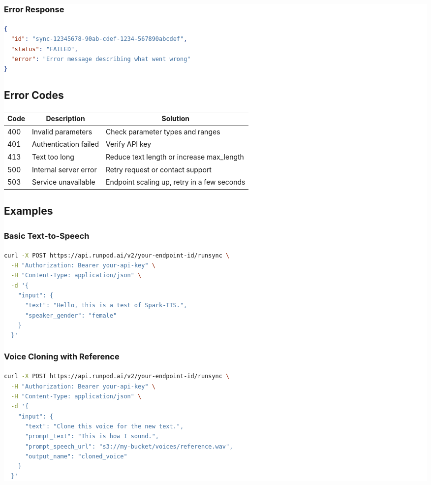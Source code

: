 ```json
```

### Error Response

```json
{
  "id": "sync-12345678-90ab-cdef-1234-567890abcdef",
  "status": "FAILED",
  "error": "Error message describing what went wrong"
}
```

## Error Codes

| Code | Description | Solution |
|------|-------------|----------|
| 400 | Invalid parameters | Check parameter types and ranges |
| 401 | Authentication failed | Verify API key |
| 413 | Text too long | Reduce text length or increase max_length |
| 500 | Internal server error | Retry request or contact support |
| 503 | Service unavailable | Endpoint scaling up, retry in a few seconds |

## Examples

### Basic Text-to-Speech

```bash
curl -X POST https://api.runpod.ai/v2/your-endpoint-id/runsync \
  -H "Authorization: Bearer your-api-key" \
  -H "Content-Type: application/json" \
  -d '{
    "input": {
      "text": "Hello, this is a test of Spark-TTS.",
      "speaker_gender": "female"
    }
  }'
```

### Voice Cloning with Reference

```bash
curl -X POST https://api.runpod.ai/v2/your-endpoint-id/runsync \
  -H "Authorization: Bearer your-api-key" \
  -H "Content-Type: application/json" \
  -d '{
    "input": {
      "text": "Clone this voice for the new text.",
      "prompt_text": "This is how I sound.",
      "prompt_speech_url": "s3://my-bucket/voices/reference.wav",
      "output_name": "cloned_voice"
    }
  }'
```
